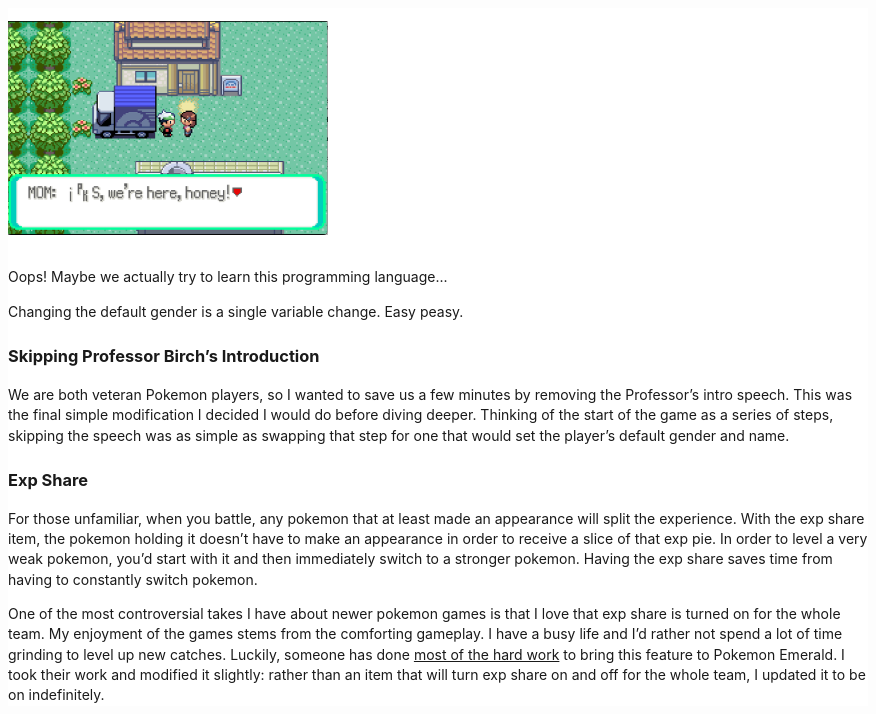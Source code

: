 <img width="320" height="240" src="/assets/img/demo-name-bug.png">
<p>
Oops! Maybe we actually try to learn this programming language...
</p>

Changing the default gender is a single variable change. Easy peasy.

### Skipping Professor Birch’s Introduction

We are both veteran Pokemon players, so I wanted to save us a few minutes by removing the Professor’s intro speech. This was the final simple modification I decided I would do before diving deeper. Thinking of the start of the game as a series of steps, skipping the speech was as simple as swapping that step for one that would set the player’s default gender and name.

### Exp Share

For those unfamiliar, when you battle, any pokemon that at least made an appearance will split the experience. With the exp share item, the pokemon holding it doesn’t have to make an appearance in order to receive a slice of that exp pie. In order to level a very weak pokemon, you’d start with it and then immediately switch to a stronger pokemon. Having the exp share saves time from having to constantly switch pokemon.

One of the most controversial takes I have about newer pokemon games is that I love that exp share is turned on for the whole team. My enjoyment of the games stems from the comforting gameplay. I have a busy life and I’d rather not spend a lot of time grinding to level up new catches. Luckily, someone has done <a href="https://github.com/LOuroboros/pokeemerald">most of the hard work</a> to bring this feature to Pokemon Emerald. I took their work and modified it slightly: rather than an item that will turn exp share on and off for the whole team, I updated it to be on indefinitely.

